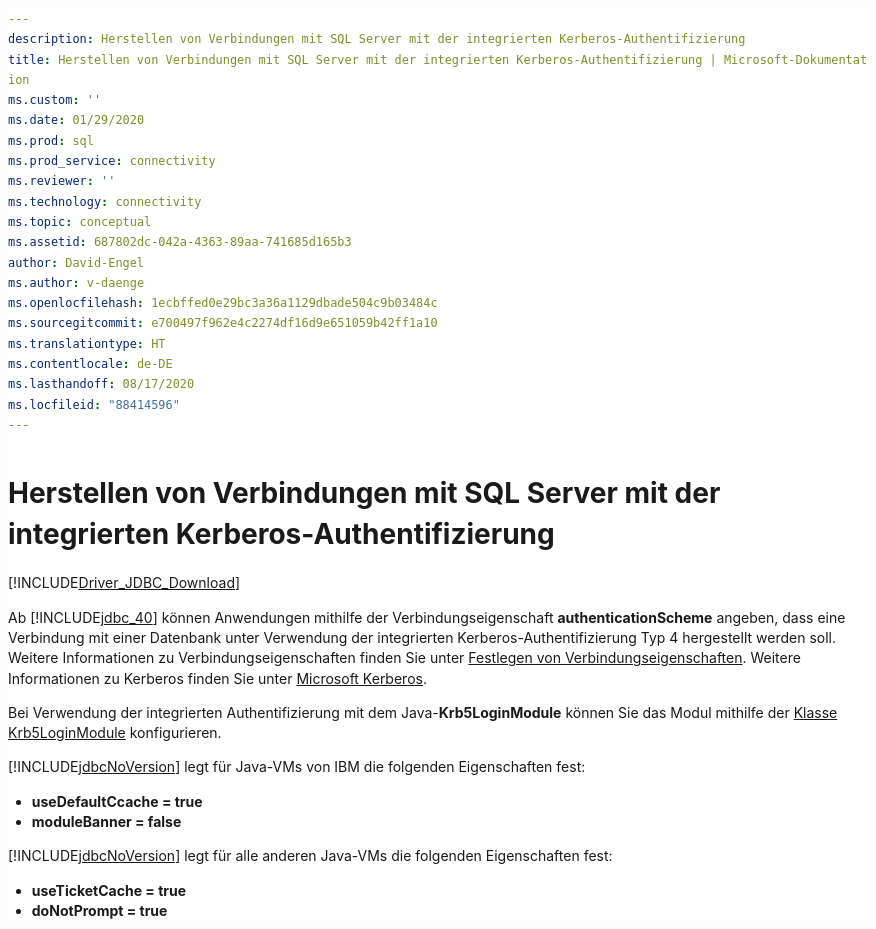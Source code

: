 ```yaml
---
description: Herstellen von Verbindungen mit SQL Server mit der integrierten Kerberos-Authentifizierung
title: Herstellen von Verbindungen mit SQL Server mit der integrierten Kerberos-Authentifizierung | Microsoft-Dokumentation
ms.custom: ''
ms.date: 01/29/2020
ms.prod: sql
ms.prod_service: connectivity
ms.reviewer: ''
ms.technology: connectivity
ms.topic: conceptual
ms.assetid: 687802dc-042a-4363-89aa-741685d165b3
author: David-Engel
ms.author: v-daenge
ms.openlocfilehash: 1ecbffed0e29bc3a36a1129dbade504c9b03484c
ms.sourcegitcommit: e700497f962e4c2274df16d9e651059b42ff1a10
ms.translationtype: HT
ms.contentlocale: de-DE
ms.lasthandoff: 08/17/2020
ms.locfileid: "88414596"
---
```

# <a name="using-kerberos-integrated-authentication-to-connect-to-sql-server"></a>Herstellen von Verbindungen mit SQL Server mit der integrierten Kerberos-Authentifizierung

[!INCLUDE[Driver_JDBC_Download](../../includes/driver_jdbc_download.md)]

Ab [!INCLUDE[jdbc_40](../../includes/jdbc_40_md.md)] können Anwendungen mithilfe der Verbindungseigenschaft **authenticationScheme** angeben, dass eine Verbindung mit einer Datenbank unter Verwendung der integrierten Kerberos-Authentifizierung Typ 4 hergestellt werden soll. Weitere Informationen zu Verbindungseigenschaften finden Sie unter [Festlegen von Verbindungseigenschaften](../../connect/jdbc/setting-the-connection-properties.md). Weitere Informationen zu Kerberos finden Sie unter [Microsoft Kerberos](https://go.microsoft.com/fwlink/?LinkID=100758).

Bei Verwendung der integrierten Authentifizierung mit dem Java-**Krb5LoginModule** können Sie das Modul mithilfe der [Klasse Krb5LoginModule](https://docs.oracle.com/javase/8/docs/jre/api/security/jaas/spec/com/sun/security/auth/module/Krb5LoginModule.html) konfigurieren.

[!INCLUDE[jdbcNoVersion](../../includes/jdbcnoversion_md.md)] legt für Java-VMs von IBM die folgenden Eigenschaften fest:

- **useDefaultCcache = true**
- **moduleBanner = false**

[!INCLUDE[jdbcNoVersion](../../includes/jdbcnoversion_md.md)] legt für alle anderen Java-VMs die folgenden Eigenschaften fest:

- **useTicketCache = true**
- **doNotPrompt = true**
